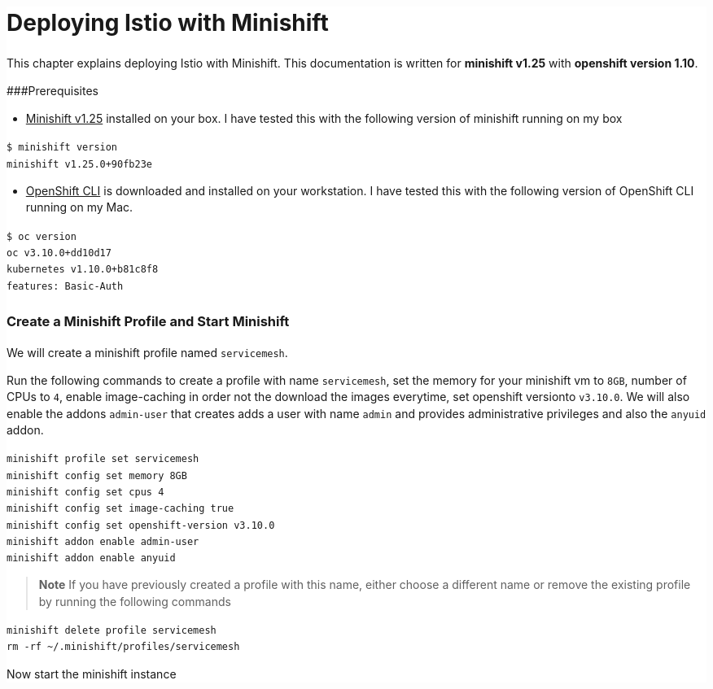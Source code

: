 # Deploying Istio with Minishift

This chapter explains deploying Istio with Minishift. This documentation is written for **minishift v1.25** with **openshift version 1.10**.


###Prerequisites

* [Minishift v1.25](https://docs.okd.io/latest/minishift/getting-started/installing.html) installed on your box. I have tested this with the following version of minishift running on my box

```
$ minishift version
minishift v1.25.0+90fb23e
```

* [OpenShift CLI](https://docs.openshift.org/latest/cli_reference/get_started_cli.html) is downloaded and installed on your workstation. I have tested this with the following version of OpenShift CLI running on my Mac.

```
$ oc version
oc v3.10.0+dd10d17
kubernetes v1.10.0+b81c8f8
features: Basic-Auth
```

### Create a Minishift Profile and Start Minishift

We will create a minishift profile named `servicemesh`.

Run the following commands to create a profile with name `servicemesh`, set the memory for your minishift vm to `8GB`, number of CPUs to `4`, enable image-caching in order not the download the images everytime, set openshift versionto `v3.10.0`. We will also enable the addons `admin-user` that creates adds a user with name `admin` and provides administrative privileges and also the `anyuid` addon.

```
minishift profile set servicemesh
minishift config set memory 8GB
minishift config set cpus 4
minishift config set image-caching true
minishift config set openshift-version v3.10.0
minishift addon enable admin-user
minishift addon enable anyuid 
```
> **Note** If you have previously created a profile with this name, either choose a different name or remove the existing profile by running the following commands
> 
```
minishift delete profile servicemesh
rm -rf ~/.minishift/profiles/servicemesh
```

Now start the minishift instance
